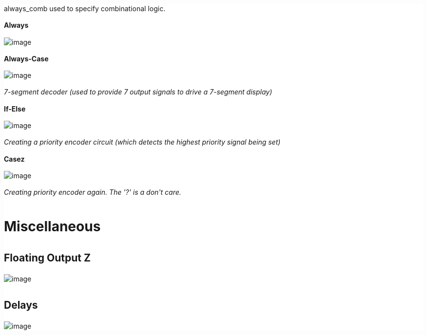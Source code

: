 always_comb used to specify combinational logic.

**Always**

<img width="400" alt="image" src="https://user-images.githubusercontent.com/69715492/200424330-843d52cb-73e9-48b2-97d0-203479c8a9d9.png">

**Always-Case**

<img width="400" alt="image" src="https://user-images.githubusercontent.com/69715492/200423957-65b75ad5-71d6-43ec-b387-60a6b2f3c881.png">

*7-segment decoder (used to provide 7 output signals to drive a 7-segment display)*

**If-Else**

<img width="400" alt="image" src="https://user-images.githubusercontent.com/69715492/200423884-d79af323-1a45-44c0-ba77-50aabd43cdf1.png">

*Creating a priority encoder circuit (which detects the highest priority signal being set)*

**Casez**

<img width="400" alt="image" src="https://user-images.githubusercontent.com/69715492/200424455-c34e70b0-3a50-40bb-b841-f032758db103.png">

*Creating priority encoder again. The '?' is a don't care.*

# Miscellaneous #
## Floating Output Z ##
<img width="400" alt="image" src="https://user-images.githubusercontent.com/69715492/200422899-f0af4212-8ab9-416a-84a4-ff1efc6159e5.png">

## Delays ##
<img width="400" alt="image" src="https://user-images.githubusercontent.com/69715492/200422940-46c4f286-783f-412f-96e2-170589055ffa.png">


